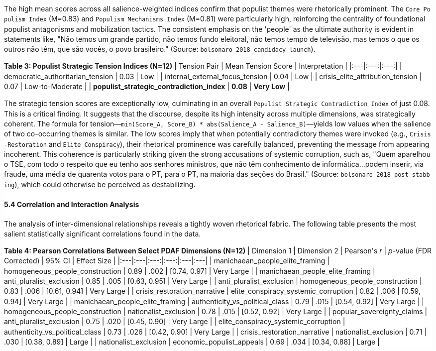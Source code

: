The high mean scores across all salience-weighted indices confirm that populist themes were rhetorically prominent. The `Core Populism Index` (M=0.83) and `Populism Mechanisms Index` (M=0.81) were particularly high, reinforcing the centrality of foundational populist antagonisms and mobilization tactics. The consistent emphasis on the 'people' as the ultimate authority is evident in statements like, "Não temos um grande partido, não temos fundo eleitoral, não temos tempo de televisão, mas temos o que os outros não têm, que são vocês, o povo brasileiro." (Source: `bolsonaro_2018_candidacy_launch`).

**Table 3: Populist Strategic Tension Indices (N=12)**
| Tension Pair | Mean Tension Score | Interpretation |
|:---|:---:|:---:|
| democratic_authoritarian_tension | 0.03 | Low |
| internal_external_focus_tension | 0.04 | Low |
| crisis_elite_attribution_tension | 0.07 | Low-to-Moderate |
| **populist_strategic_contradiction_index** | **0.08** | **Very Low** |

The strategic tension scores are exceptionally low, culminating in an overall `Populist Strategic Contradiction Index` of just 0.08. This is a critical finding. It suggests that the discourse, despite its high intensity across multiple dimensions, was strategically coherent. The formula for tension—`min(Score_A, Score_B) * abs(Salience_A - Salience_B)`—yields low values when the salience of two co-occurring themes is similar. The low scores imply that when potentially contradictory themes were invoked (e.g., `Crisis-Restoration` and `Elite Conspiracy`), their rhetorical prominence was carefully balanced, preventing the message from appearing incoherent. This coherence is particularly striking given the strong accusations of systemic corruption, such as, "Quem aparelhou o TSE, com todo o respeito que eu tenho aos senhores ministros, que não têm conhecimento de informática...podem inserir, via fraude, uma média de quarenta votos para o PT, para o PT, na maioria das seções do Brasil." (Source: `bolsonaro_2018_post_stabbing`), which could otherwise be perceived as destabilizing.

#### 5.4 Correlation and Interaction Analysis

The analysis of inter-dimensional relationships reveals a tightly woven rhetorical fabric. The following table presents the most salient statistically significant correlations found in the data.

**Table 4: Pearson Correlations Between Select PDAF Dimensions (N=12)**
| Dimension 1 | Dimension 2 | Pearson's *r* | *p*-value (FDR Corrected) | 95% CI | Effect Size |
|:---|:---|:---:|:---:|:---|:---|
| manichaean_people_elite_framing | homogeneous_people_construction | 0.89 | .002 | [0.74, 0.97] | Very Large |
| manichaean_people_elite_framing | anti_pluralist_exclusion | 0.85 | .005 | [0.63, 0.95] | Very Large |
| anti_pluralist_exclusion | homogeneous_people_construction | 0.83 | .006 | [0.61, 0.94] | Very Large |
| crisis_restoration_narrative | elite_conspiracy_systemic_corruption | 0.82 | .006 | [0.59, 0.94] | Very Large |
| manichaean_people_elite_framing | authenticity_vs_political_class | 0.79 | .015 | [0.54, 0.92] | Very Large |
| homogeneous_people_construction | nationalist_exclusion | 0.78 | .015 | [0.52, 0.92] | Very Large |
| popular_sovereignty_claims | anti_pluralist_exclusion | 0.75 | .020 | [0.45, 0.90] | Very Large |
| elite_conspiracy_systemic_corruption | authenticity_vs_political_class | 0.73 | .026 | [0.42, 0.90] | Very Large |
| crisis_restoration_narrative | nationalist_exclusion | 0.71 | .030 | [0.38, 0.89] | Large |
| nationalist_exclusion | economic_populist_appeals | 0.69 | .034 | [0.34, 0.88] | Large |
